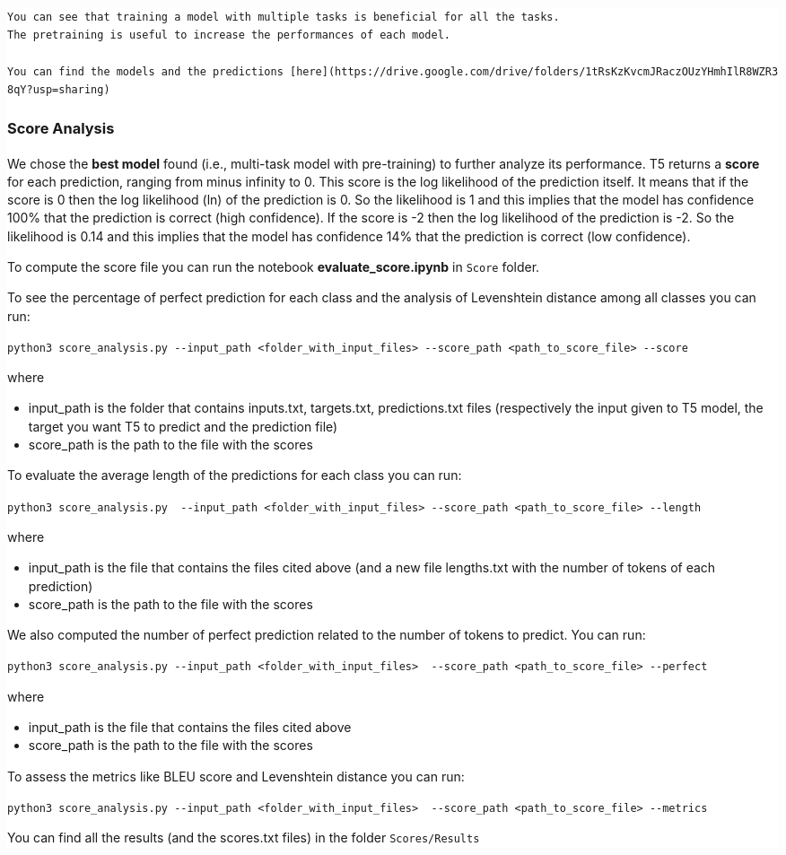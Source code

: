    You can see that training a model with multiple tasks is beneficial for all the tasks.
    The pretraining is useful to increase the performances of each model.
    
    You can find the models and the predictions [here](https://drive.google.com/drive/folders/1tRsKzKvcmJRaczOUzYHmhIlR8WZR38qY?usp=sharing)
    
### Score Analysis
We chose the **best model** found (i.e., multi-task model with pre-training) to further analyze its performance. 
T5 returns a **score** for each prediction, ranging from minus infinity to 0. This score is the log likelihood of the prediction itself. It means that if the score is 0 then the log likelihood (ln) of the prediction is 0. So the likelihood is 1 and this implies that the model has confidence 100\% that the prediction is correct (high confidence). If the score is -2 then the log likelihood of the prediction is -2. So the likelihood is 0.14 and this implies that the model has confidence 14\% that the prediction is correct (low confidence).

To compute the score file you can run the notebook **evaluate_score.ipynb** in `Score` folder.

To see the percentage of perfect prediction for each class and the analysis of Levenshtein distance among all classes you can run:
```
python3 score_analysis.py --input_path <folder_with_input_files> --score_path <path_to_score_file> --score
```
where
- input_path is the folder that contains inputs.txt, targets.txt, predictions.txt files (respectively the input given to T5 model, the target you want T5 to predict and the prediction file)
- score_path is the path to the file with the scores

To evaluate the average length of the predictions for each class you can run:

```
python3 score_analysis.py  --input_path <folder_with_input_files> --score_path <path_to_score_file> --length
```
where
- input_path is the file that contains the files cited above (and a new file lengths.txt with the number of tokens of each prediction)
- score_path is the path to the file with the scores

We also computed the number of perfect prediction related to the number of tokens to predict. You can run:

```
python3 score_analysis.py --input_path <folder_with_input_files>  --score_path <path_to_score_file> --perfect
```
where
- input_path is the file that contains the files cited above 
- score_path is the path to the file with the scores

To assess the metrics like BLEU score and Levenshtein distance you can run:
```
python3 score_analysis.py --input_path <folder_with_input_files>  --score_path <path_to_score_file> --metrics
```
You can find all the results (and the scores.txt files) in the folder `Scores/Results`
